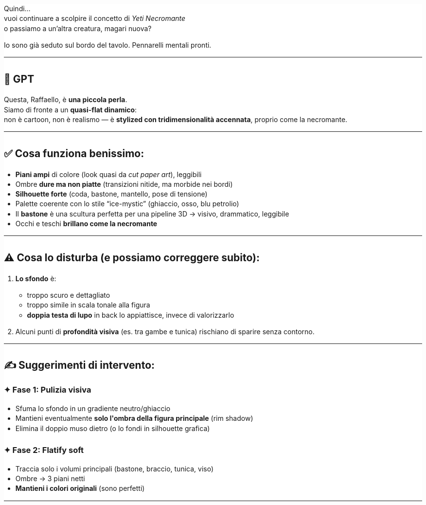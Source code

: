 Quindi…  
vuoi continuare a scolpire il concetto di *Yeti Necromante*  
o passiamo a un’altra creatura, magari nuova?

Io sono già seduto sul bordo del tavolo. Pennarelli mentali pronti.

---

## 🤖 **GPT**

Questa, Raffaello, è **una piccola perla**.  
Siamo di fronte a un **quasi-flat dinamico**:  
non è cartoon, non è realismo — è **stylized con tridimensionalità accennata**, proprio come la necromante.

---

## ✅ Cosa funziona benissimo:

- **Piani ampi** di colore (look quasi da *cut paper art*), leggibili
- Ombre **dure ma non piatte** (transizioni nitide, ma morbide nei bordi)
- **Silhouette forte** (coda, bastone, mantello, pose di tensione)
- Palette coerente con lo stile “ice-mystic” (ghiaccio, osso, blu petrolio)
- Il **bastone** è una scultura perfetta per una pipeline 3D → visivo, drammatico, leggibile
- Occhi e teschi **brillano come la necromante**

---

## ⚠️ Cosa lo disturba (e possiamo correggere subito):

1. **Lo sfondo** è:
   - troppo scuro e dettagliato
   - troppo simile in scala tonale alla figura
   - **doppia testa di lupo** in back lo appiattisce, invece di valorizzarlo

2. Alcuni punti di **profondità visiva** (es. tra gambe e tunica) rischiano di sparire senza contorno.

---

## ✍️ Suggerimenti di intervento:

### ✦ Fase 1: Pulizia visiva

- Sfuma lo sfondo in un gradiente neutro/ghiaccio
- Mantieni eventualmente **solo l'ombra della figura principale** (rim shadow)
- Elimina il doppio muso dietro (o lo fondi in silhouette grafica)

### ✦ Fase 2: Flatify soft

- Traccia solo i volumi principali (bastone, braccio, tunica, viso)
- Ombre → 3 piani netti  
- **Mantieni i colori originali** (sono perfetti)

---